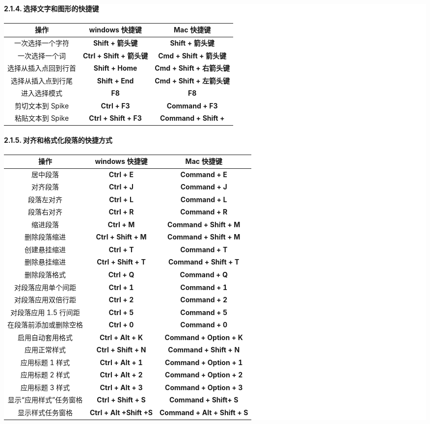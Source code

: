 #### 2.1.4. 选择文字和图形的快捷键

|        操作         |       windows 快捷键       |         Mac 快捷键          |
| :----------------: | :-----------------------: | :------------------------: |
|   一次选择一个字符   |    **Shift + 箭头键**     |     **Shift + 箭头键**     |
|    一次选择一个词    | **Ctrl + Shift + 箭头键** |  **Cmd + Shift + 箭头键**  |
| 选择从插入点回到行首 |     **Shift + Home**      | **Cmd + Shift + 右箭头键** |
|  选择从插入点到行尾  |      **Shift + End**      | **Cmd + Shift + 左箭头键** |
|     进入选择模式     |          **F8**           |           **F8**           |
|  剪切文本到 Spike   |       **Ctrl + F3**       |      **Command + F3**      |
|  粘贴文本到 Spike   |   **Ctrl + Shift + F3**   |   **Command + Shift +**    |


#### 2.1.5. 对齐和格式化段落的快捷方式

|         操作          |      windows 快捷键       |           Mac 快捷键           |
| :------------------: | :----------------------: | :---------------------------: |
|       居中段落        |       **Ctrl + E**       |        **Command + E**        |
|       对齐段落        |       **Ctrl + J**       |        **Command + J**        |
|      段落左对齐       |       **Ctrl + L**       |        **Command + L**        |
|      段落右对齐       |       **Ctrl + R**       |        **Command + R**        |
|       缩进段落        |       **Ctrl + M**       |    **Command + Shift + M**    |
|      删除段落缩进      |   **Ctrl + Shift + M**   |    **Command + Shift + M**    |
|      创建悬挂缩进      |       **Ctrl + T**       |        **Command + T**        |
|      删除悬挂缩进      |   **Ctrl + Shift + T**   |    **Command + Shift + T**    |
|      删除段落格式      |       **Ctrl + Q**       |        **Command + Q**        |
|   对段落应用单个间距   |       **Ctrl + 1**       |        **Command + 1**        |
|   对段落应用双倍行距   |       **Ctrl + 2**       |        **Command + 2**        |
| 对段落应用 1.5 行间距  |       **Ctrl + 5**       |        **Command + 5**        |
| 在段落前添加或删除空格 |       **Ctrl + 0**       |        **Command + 0**        |
|    启用自动套用格式    |    **Ctrl + Alt + K**    |   **Command + Option + K**    |
|      应用正常样式      |   **Ctrl + Shift + N**   |    **Command + Shift + N**    |
|    应用标题 1 样式     |    **Ctrl + Alt + 1**    |   **Command + Option + 1**    |
|    应用标题 2 样式     |    **Ctrl + Alt + 2**    |   **Command + Option + 2**    |
|    应用标题 3 样式     |    **Ctrl + Alt + 3**    |   **Command + Option + 3**    |
| 显示“应用样式”任务窗格 |   **Ctrl + Shift + S**   |    **Command + Shift+ S**     |
|    显示样式任务窗格    | **Ctrl + Alt +Shift +S** | **Command + Alt + Shift + S** |
